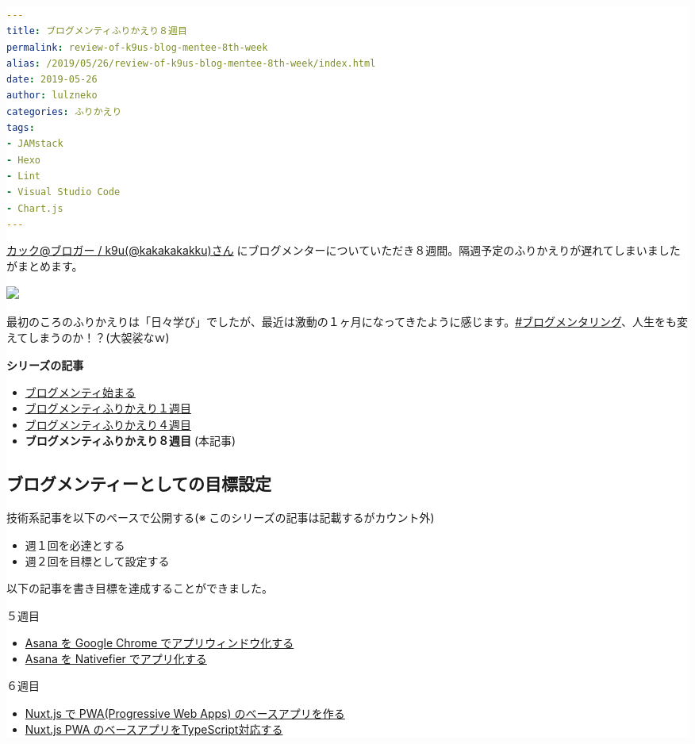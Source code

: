 ```yaml
---
title: ブログメンティふりかえり８週目
permalink: review-of-k9us-blog-mentee-8th-week
alias: /2019/05/26/review-of-k9us-blog-mentee-8th-week/index.html
date: 2019-05-26
author: lulzneko
categories: ふりかえり
tags:
- JAMstack
- Hexo
- Lint
- Visual Studio Code
- Chart.js
---
```


[カック@ブロガー / k9u(@kakakakakku)さん](https://twitter.com/kakakakakku) にブログメンターについていただき８週間。隔週予定のふりかえりが遅れてしまいましたがまとめます。

![](/articles/assets/lulzneko/seminar/blog-mentor/mentor.jpg)
<script src="https://cdn.jsdelivr.net/npm/chart.js@2.8.0/dist/Chart.min.js"></script>


最初のころのふりかえりは「日々学び」でしたが、最近は激動の１ヶ月になってきたように感じます。[#ブログメンタリング](https://twitter.com/search?q=%23%E3%83%96%E3%83%AD%E3%82%B0%E3%83%A1%E3%83%B3%E3%82%BF%E3%83%AA%E3%83%B3%E3%82%B0&src=typd)、人生をも変えてしまうのか！？(大袈裟なｗ)

**シリーズの記事**
- [ブログメンティ始まる](https://riotz.works/articles/lulzneko/2019/04/01/k9us-blog-mentoring-to-lulzneko/)
- [ブログメンティふりかえり１週目](https://riotz.works/articles/lulzneko/2019/04/09/review-of-k9us-blog-mentee-first-week/)
- [ブログメンティふりかえり４週目](https://riotz.works/articles/lulzneko/2019/04/28/review-of-k9us-blog-mentee-4th-week/)
- **ブログメンティふりかえり８週目** (本記事)


## ブログメンティーとしての目標設定
技術系記事を以下のペースで公開する(※ このシリーズの記事は記載するがカウント外)
- 週１回を必達とする
- 週２回を目標として設定する

以下の記事を書き目標を達成することができました。

５週目
- [Asana を Google Chrome でアプリウィンドウ化する](https://riotz.works/articles/lulzneko/2019/05/02/make-asana-app-window-with-google-chrome/)
- [Asana を Nativefier でアプリ化する](https://riotz.works/articles/lulzneko/2019/05/03/make-asana-app-with-nativefier/)

６週目
- [Nuxt.js で PWA(Progressive Web Apps) のベースアプリを作る](https://riotz.works/articles/lulzneko/2019/05/09/develop-base-app-for-pwa-with-nuxtjs/)
- [Nuxt.js PWA のベースアプリをTypeScript対応する](https://riotz.works/articles/lulzneko/2019/05/10/typescripting-base-app-of-nuxtjs-pwa/)
